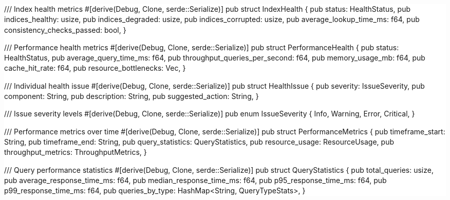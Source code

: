 /// Index health metrics
#[derive(Debug, Clone, serde::Serialize)]
pub struct IndexHealth {
    pub status: HealthStatus,
    pub indices_healthy: usize,
    pub indices_degraded: usize,
    pub indices_corrupted: usize,
    pub average_lookup_time_ms: f64,
    pub consistency_checks_passed: bool,
}

/// Performance health metrics
#[derive(Debug, Clone, serde::Serialize)]
pub struct PerformanceHealth {
    pub status: HealthStatus,
    pub average_query_time_ms: f64,
    pub throughput_queries_per_second: f64,
    pub memory_usage_mb: f64,
    pub cache_hit_rate: f64,
    pub resource_bottlenecks: Vec<String>,
}

/// Individual health issue
#[derive(Debug, Clone, serde::Serialize)]
pub struct HealthIssue {
    pub severity: IssueSeverity,
    pub component: String,
    pub description: String,
    pub suggested_action: String,
}

/// Issue severity levels
#[derive(Debug, Clone, serde::Serialize)]
pub enum IssueSeverity {
    Info,
    Warning,
    Error,
    Critical,
}

/// Performance metrics over time
#[derive(Debug, Clone, serde::Serialize)]
pub struct PerformanceMetrics {
    pub timeframe_start: String,
    pub timeframe_end: String,
    pub query_statistics: QueryStatistics,
    pub resource_usage: ResourceUsage,
    pub throughput_metrics: ThroughputMetrics,
}

/// Query performance statistics
#[derive(Debug, Clone, serde::Serialize)]
pub struct QueryStatistics {
    pub total_queries: usize,
    pub average_response_time_ms: f64,
    pub median_response_time_ms: f64,
    pub p95_response_time_ms: f64,
    pub p99_response_time_ms: f64,
    pub queries_by_type: HashMap<String, QueryTypeStats>,
}
